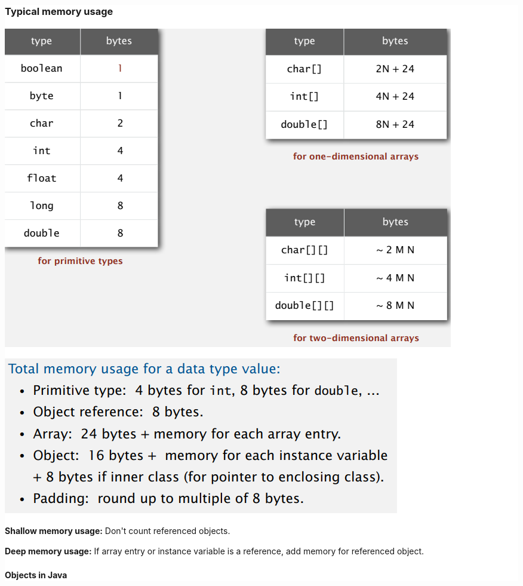### Typical memory usage

​![image](assets/image-20240711211352-arei5ni.png)​

​![image](assets/image-20240711212646-jqhbd2n.png)​

**Shallow memory usage:**  Don't count referenced objects.

**Deep memory usage:**  If array entry or instance variable is a reference, add memory for referenced object.

#### Objects in Java
